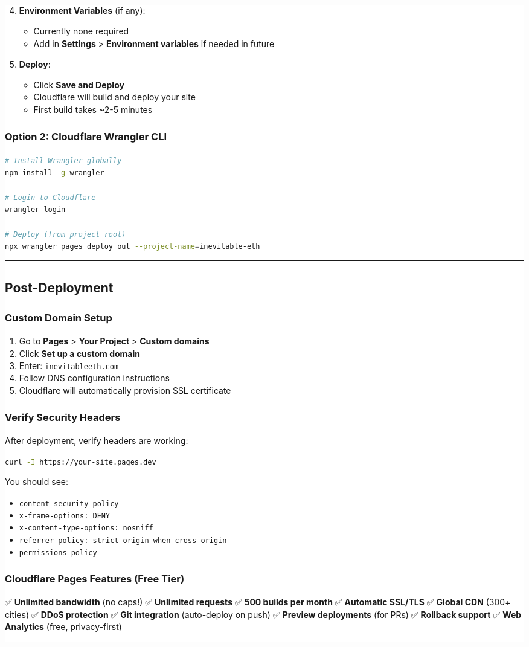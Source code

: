 4. **Environment Variables** (if any):
   - Currently none required
   - Add in **Settings** > **Environment variables** if needed in future

5. **Deploy**:
   - Click **Save and Deploy**
   - Cloudflare will build and deploy your site
   - First build takes ~2-5 minutes

### Option 2: Cloudflare Wrangler CLI

```bash
# Install Wrangler globally
npm install -g wrangler

# Login to Cloudflare
wrangler login

# Deploy (from project root)
npx wrangler pages deploy out --project-name=inevitable-eth
```

---

## Post-Deployment

### Custom Domain Setup

1. Go to **Pages** > **Your Project** > **Custom domains**
2. Click **Set up a custom domain**
3. Enter: `inevitableeth.com`
4. Follow DNS configuration instructions
5. Cloudflare will automatically provision SSL certificate

### Verify Security Headers

After deployment, verify headers are working:

```bash
curl -I https://your-site.pages.dev
```

You should see:
- `content-security-policy`
- `x-frame-options: DENY`
- `x-content-type-options: nosniff`
- `referrer-policy: strict-origin-when-cross-origin`
- `permissions-policy`

### Cloudflare Pages Features (Free Tier)

✅ **Unlimited bandwidth** (no caps!)
✅ **Unlimited requests**
✅ **500 builds per month**
✅ **Automatic SSL/TLS**
✅ **Global CDN** (300+ cities)
✅ **DDoS protection**
✅ **Git integration** (auto-deploy on push)
✅ **Preview deployments** (for PRs)
✅ **Rollback support**
✅ **Web Analytics** (free, privacy-first)

---
